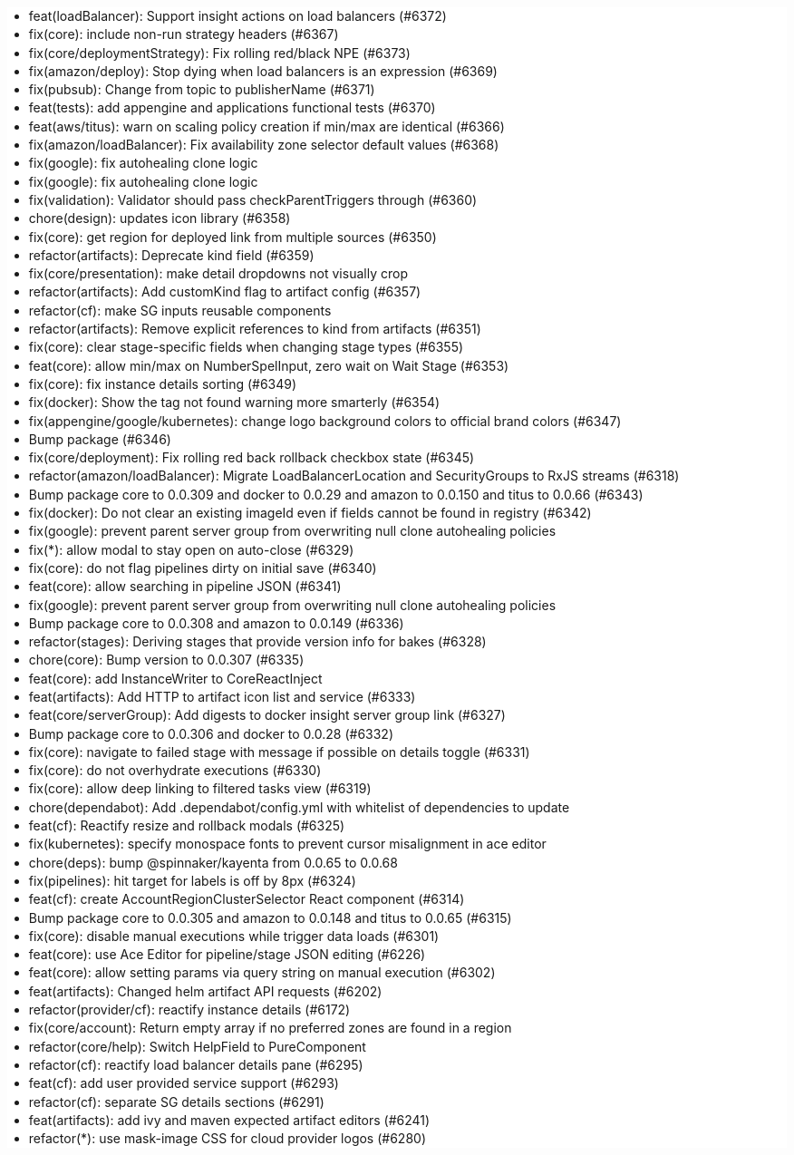  - feat(loadBalancer): Support insight actions on load balancers (#6372)
 - fix(core): include non-run strategy headers (#6367)
 - fix(core/deploymentStrategy): Fix rolling red/black NPE (#6373)
 - fix(amazon/deploy): Stop dying when load balancers is an expression (#6369)
 - fix(pubsub): Change from topic to publisherName (#6371)
 - feat(tests): add appengine and applications functional tests (#6370)
 - feat(aws/titus): warn on scaling policy creation if min/max are identical (#6366)
 - fix(amazon/loadBalancer): Fix availability zone selector default values (#6368)
 - fix(google): fix autohealing clone logic
 - fix(google): fix autohealing clone logic
 - fix(validation): Validator should pass checkParentTriggers through (#6360)
 - chore(design): updates icon library (#6358)
 - fix(core): get region for deployed link from multiple sources (#6350)
 - refactor(artifacts): Deprecate kind field (#6359)
 - fix(core/presentation): make detail dropdowns not visually crop
 - refactor(artifacts): Add customKind flag to artifact config (#6357)
 - refactor(cf): make SG inputs reusable components
 - refactor(artifacts): Remove explicit references to kind from artifacts (#6351)
 - fix(core): clear stage-specific fields when changing stage types (#6355)
 - feat(core): allow min/max on NumberSpelInput, zero wait on Wait Stage (#6353)
 - fix(core): fix instance details sorting (#6349)
 - fix(docker): Show the tag not found warning more smarterly (#6354)
 - fix(appengine/google/kubernetes): change logo background colors to official brand colors (#6347)
 - Bump package (#6346)
 - fix(core/deployment): Fix rolling red back rollback checkbox state (#6345)
 - refactor(amazon/loadBalancer): Migrate LoadBalancerLocation and SecurityGroups to RxJS streams (#6318)
 - Bump package core to 0.0.309 and docker to 0.0.29 and amazon to 0.0.150 and titus to 0.0.66 (#6343)
 - fix(docker): Do not clear an existing imageId even if fields cannot be found in registry (#6342)
 - fix(google): prevent parent server group from overwriting null clone autohealing policies
 - fix(*): allow modal to stay open on auto-close (#6329)
 - fix(core): do not flag pipelines dirty on initial save (#6340)
 - feat(core): allow searching in pipeline JSON (#6341)
 - fix(google): prevent parent server group from overwriting null clone autohealing policies
 - Bump package core to 0.0.308 and amazon to 0.0.149 (#6336)
 - refactor(stages): Deriving stages that provide version info for bakes (#6328)
 - chore(core): Bump version to 0.0.307 (#6335)
 - feat(core): add InstanceWriter to CoreReactInject
 - feat(artifacts): Add HTTP to artifact icon list and service (#6333)
 - feat(core/serverGroup): Add digests to docker insight server group link (#6327)
 - Bump package core to 0.0.306 and docker to 0.0.28 (#6332)
 - fix(core): navigate to failed stage with message if possible on details toggle (#6331)
 - fix(core): do not overhydrate executions (#6330)
 - fix(core): allow deep linking to filtered tasks view (#6319)
 - chore(dependabot): Add .dependabot/config.yml with whitelist of dependencies to update
 - feat(cf): Reactify resize and rollback modals (#6325)
 - fix(kubernetes): specify monospace fonts to prevent cursor misalignment in ace editor
 - chore(deps): bump @spinnaker/kayenta from 0.0.65 to 0.0.68
 - fix(pipelines): hit target for labels is off by 8px (#6324)
 - feat(cf): create AccountRegionClusterSelector React component (#6314)
 - Bump package core to 0.0.305 and amazon to 0.0.148 and titus to 0.0.65 (#6315)
 - fix(core): disable manual executions while trigger data loads (#6301)
 - feat(core): use Ace Editor for pipeline/stage JSON editing (#6226)
 - feat(core): allow setting params via query string on manual execution (#6302)
 - feat(artifacts): Changed helm artifact API requests (#6202)
 - refactor(provider/cf): reactify instance details (#6172)
 - fix(core/account): Return empty array if no preferred zones are found in a region
 - refactor(core/help): Switch HelpField to PureComponent
 - refactor(cf): reactify load balancer details pane (#6295)
 - feat(cf): add user provided service support (#6293)
 - refactor(cf): separate SG details sections (#6291)
 - feat(artifacts): add ivy and maven expected artifact editors (#6241)
 - refactor(*): use mask-image CSS for cloud provider logos (#6280)